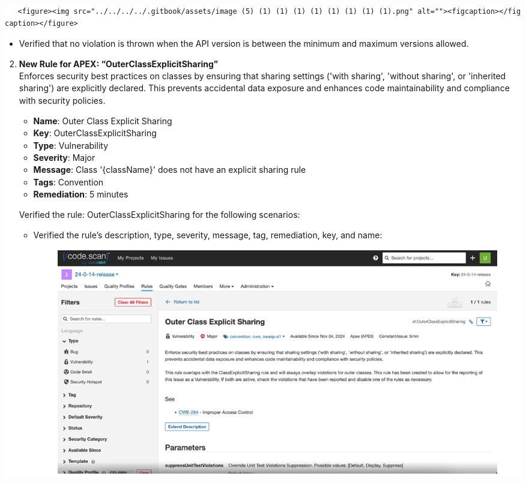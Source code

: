        <figure><img src="../../../../.gitbook/assets/image (5) (1) (1) (1) (1) (1) (1) (1) (1).png" alt=""><figcaption></figcaption></figure>
   * Verified that no violation is thrown when the API version is between the minimum and maximum versions allowed.
2.  **New Rule for APEX: “OuterClassExplicitSharing”**\
    Enforces security best practices on classes by ensuring that sharing settings ('with sharing', 'without sharing', or 'inherited sharing') are explicitly declared. This prevents accidental data exposure and enhances code maintainability and compliance with security policies.

    * **Name**: Outer Class Explicit Sharing
    * **Key**: OuterClassExplicitSharing
    * **Type**: Vulnerability
    * **Severity**: Major
    * **Message**: Class '{className}' does not have an explicit sharing rule
    * **Tags**: Convention
    * **Remediation**: 5 minutes

    Verified the rule: OuterClassExplicitSharing for the following scenarios:

    *   Verified the rule’s description, type, severity, message, tag, remediation, key, and name:

        <figure><img src="../../../../.gitbook/assets/image (6) (1) (1) (1) (1) (1) (1).png" alt=""><figcaption></figcaption></figure>